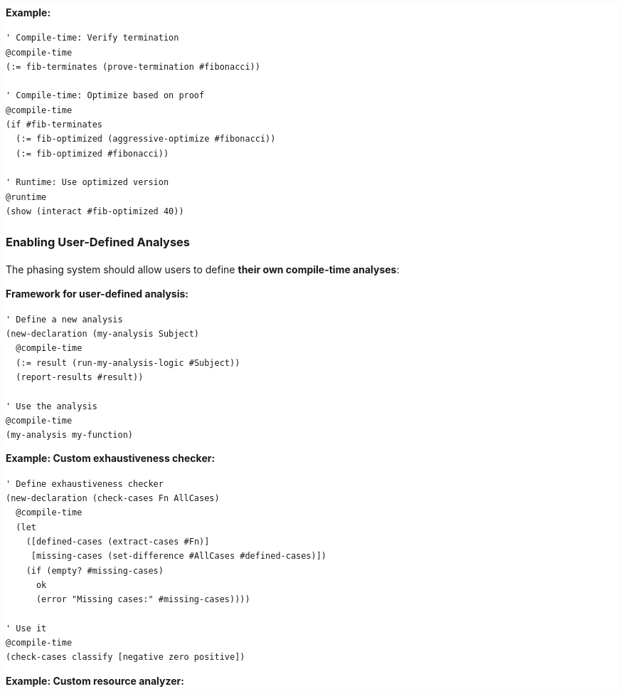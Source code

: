 **Example:**

```stellogen
' Compile-time: Verify termination
@compile-time
(:= fib-terminates (prove-termination #fibonacci))

' Compile-time: Optimize based on proof
@compile-time
(if #fib-terminates
  (:= fib-optimized (aggressive-optimize #fibonacci))
  (:= fib-optimized #fibonacci))

' Runtime: Use optimized version
@runtime
(show (interact #fib-optimized 40))
```

### Enabling User-Defined Analyses

The phasing system should allow users to define **their own compile-time analyses**:

**Framework for user-defined analysis:**

```stellogen
' Define a new analysis
(new-declaration (my-analysis Subject)
  @compile-time
  (:= result (run-my-analysis-logic #Subject))
  (report-results #result))

' Use the analysis
@compile-time
(my-analysis my-function)
```

**Example: Custom exhaustiveness checker:**

```stellogen
' Define exhaustiveness checker
(new-declaration (check-cases Fn AllCases)
  @compile-time
  (let
    ([defined-cases (extract-cases #Fn)]
     [missing-cases (set-difference #AllCases #defined-cases)])
    (if (empty? #missing-cases)
      ok
      (error "Missing cases:" #missing-cases))))

' Use it
@compile-time
(check-cases classify [negative zero positive])
```

**Example: Custom resource analyzer:**
